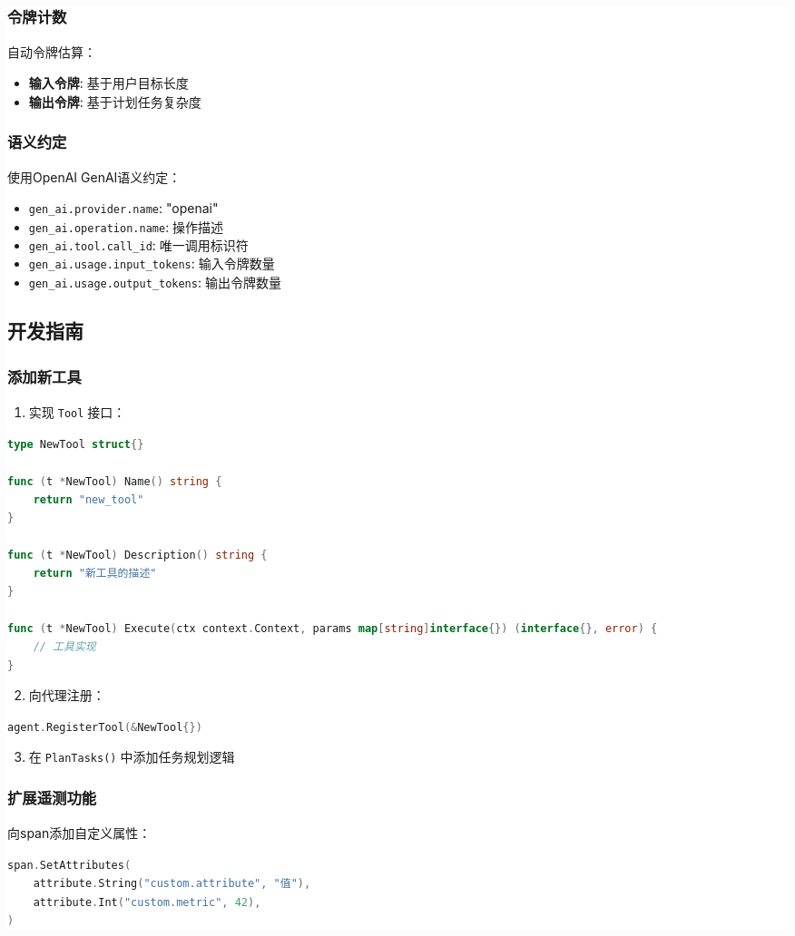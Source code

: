 ### 令牌计数

自动令牌估算：
- **输入令牌**: 基于用户目标长度
- **输出令牌**: 基于计划任务复杂度

### 语义约定

使用OpenAI GenAI语义约定：
- `gen_ai.provider.name`: "openai"
- `gen_ai.operation.name`: 操作描述
- `gen_ai.tool.call_id`: 唯一调用标识符
- `gen_ai.usage.input_tokens`: 输入令牌数量
- `gen_ai.usage.output_tokens`: 输出令牌数量

## 开发指南

### 添加新工具

1. 实现 `Tool` 接口：
```go
type NewTool struct{}

func (t *NewTool) Name() string {
    return "new_tool"
}

func (t *NewTool) Description() string {
    return "新工具的描述"
}

func (t *NewTool) Execute(ctx context.Context, params map[string]interface{}) (interface{}, error) {
    // 工具实现
}
```

2. 向代理注册：
```go
agent.RegisterTool(&NewTool{})
```

3. 在 `PlanTasks()` 中添加任务规划逻辑

### 扩展遥测功能

向span添加自定义属性：
```go
span.SetAttributes(
    attribute.String("custom.attribute", "值"),
    attribute.Int("custom.metric", 42),
)
```
